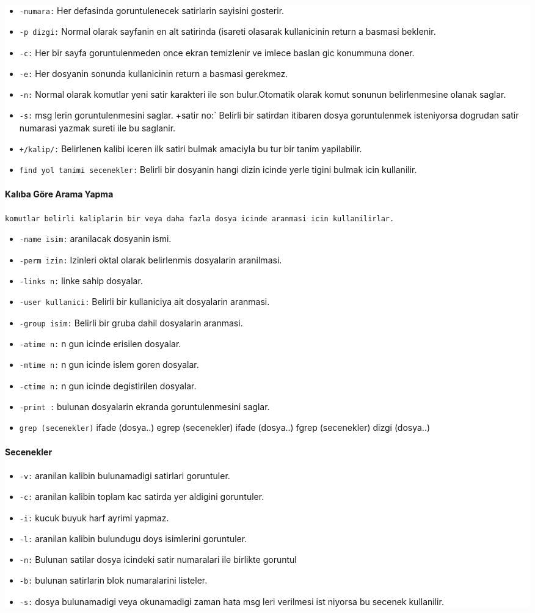* `-numara:` Her defasinda goruntulenecek satirlarin sayisini gosterir. 

* `-p dizgi:` Normal olarak sayfanin en alt satirinda (isareti olasarak kullanicinin return a basmasi beklenir. 

* `-c:` Her bir sayfa goruntulenmeden once ekran temizlenir ve imlece baslan gic konummuna doner. 

* `-e:` Her dosyanin sonunda kullanicinin return a basmasi gerekmez. 

* `-n:` Normal olarak komutlar yeni satir karakteri ile son bulur.Otomatik olarak komut sonunun belirlenmesine olanak saglar. 

* `-s:` msg lerin goruntulenmesini saglar. +satir no:` Belirli bir satirdan itibaren dosya goruntulenmek isteniyorsa dogrudan satir numarasi yazmak sureti ile bu saglanir. 

* `+/kalip/:` Belirlenen kalibi iceren ilk satiri bulmak amaciyla bu tur bir tanim yapilabilir. 

* `find yol tanimi secenekler:` Belirli bir dosyanin hangi dizin icinde yerle tigini bulmak icin kullanilir. 

#### Kalıba Göre Arama Yapma

```
komutlar belirli kaliplarin bir veya daha fazla dosya icinde aranmasi icin kullanilirlar. 
```
* `-name isim:` aranilacak dosyanin ismi. 

* `-perm izin:`  Izinleri oktal olarak belirlenmis dosyalarin aranilmasi. 

* `-links n:`  linke sahip dosyalar. 

* `-user kullanici:` Belirli bir kullaniciya ait dosyalarin aranmasi. 

* `-group isim:` Belirli bir gruba dahil dosyalarin aranmasi. 

* `-atime n:` n gun icinde erisilen dosyalar. 

* `-mtime n:` n gun icinde islem goren dosyalar. 

* `-ctime n:`  n gun icinde degistirilen dosyalar. 

* `-print :`  bulunan dosyalarin ekranda goruntulenmesini saglar. 

* `grep (secenekler)` ifade (dosya..) egrep (secenekler) ifade (dosya..) fgrep (secenekler) dizgi (dosya..) 

#### Secenekler

* `-v:` aranilan kalibin bulunamadigi satirlari goruntuler. 

* `-c:` aranilan kalibin toplam kac satirda yer aldigini goruntuler. 

* `-i:` kucuk buyuk harf ayrimi yapmaz. 

* `-l:` aranilan kalibin bulundugu doys isimlerini goruntuler. 

* `-n:` Bulunan satilar dosya icindeki satir numaralari ile birlikte goruntul 

* `-b:` bulunan satirlarin blok numaralarini listeler. 

* `-s:` dosya bulunamadigi veya okunamadigi zaman hata msg leri verilmesi ist niyorsa bu secenek kullanilir. 
